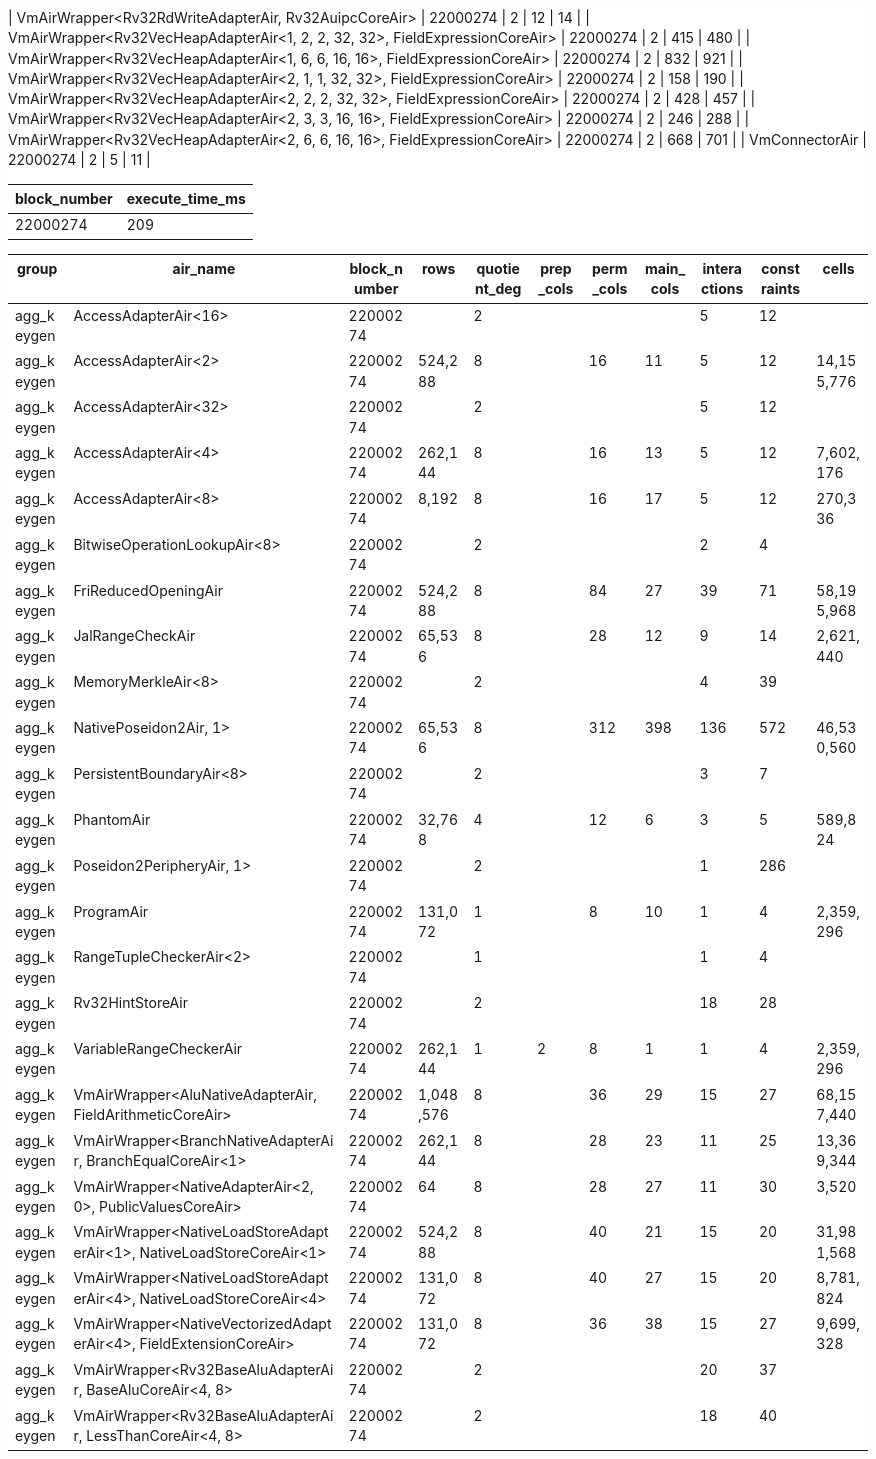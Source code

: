 | VmAirWrapper<Rv32RdWriteAdapterAir, Rv32AuipcCoreAir> | 22000274 | 2 | 12 | 14 | 
| VmAirWrapper<Rv32VecHeapAdapterAir<1, 2, 2, 32, 32>, FieldExpressionCoreAir> | 22000274 | 2 | 415 | 480 | 
| VmAirWrapper<Rv32VecHeapAdapterAir<1, 6, 6, 16, 16>, FieldExpressionCoreAir> | 22000274 | 2 | 832 | 921 | 
| VmAirWrapper<Rv32VecHeapAdapterAir<2, 1, 1, 32, 32>, FieldExpressionCoreAir> | 22000274 | 2 | 158 | 190 | 
| VmAirWrapper<Rv32VecHeapAdapterAir<2, 2, 2, 32, 32>, FieldExpressionCoreAir> | 22000274 | 2 | 428 | 457 | 
| VmAirWrapper<Rv32VecHeapAdapterAir<2, 3, 3, 16, 16>, FieldExpressionCoreAir> | 22000274 | 2 | 246 | 288 | 
| VmAirWrapper<Rv32VecHeapAdapterAir<2, 6, 6, 16, 16>, FieldExpressionCoreAir> | 22000274 | 2 | 668 | 701 | 
| VmConnectorAir | 22000274 | 2 | 5 | 11 | 

| block_number | execute_time_ms |
| --- | --- |
| 22000274 | 209 | 

| group | air_name | block_number | rows | quotient_deg | prep_cols | perm_cols | main_cols | interactions | constraints | cells |
| --- | --- | --- | --- | --- | --- | --- | --- | --- | --- | --- |
| agg_keygen | AccessAdapterAir<16> | 22000274 |  | 2 |  |  |  | 5 | 12 |  | 
| agg_keygen | AccessAdapterAir<2> | 22000274 | 524,288 | 8 |  | 16 | 11 | 5 | 12 | 14,155,776 | 
| agg_keygen | AccessAdapterAir<32> | 22000274 |  | 2 |  |  |  | 5 | 12 |  | 
| agg_keygen | AccessAdapterAir<4> | 22000274 | 262,144 | 8 |  | 16 | 13 | 5 | 12 | 7,602,176 | 
| agg_keygen | AccessAdapterAir<8> | 22000274 | 8,192 | 8 |  | 16 | 17 | 5 | 12 | 270,336 | 
| agg_keygen | BitwiseOperationLookupAir<8> | 22000274 |  | 2 |  |  |  | 2 | 4 |  | 
| agg_keygen | FriReducedOpeningAir | 22000274 | 524,288 | 8 |  | 84 | 27 | 39 | 71 | 58,195,968 | 
| agg_keygen | JalRangeCheckAir | 22000274 | 65,536 | 8 |  | 28 | 12 | 9 | 14 | 2,621,440 | 
| agg_keygen | MemoryMerkleAir<8> | 22000274 |  | 2 |  |  |  | 4 | 39 |  | 
| agg_keygen | NativePoseidon2Air<BabyBearParameters>, 1> | 22000274 | 65,536 | 8 |  | 312 | 398 | 136 | 572 | 46,530,560 | 
| agg_keygen | PersistentBoundaryAir<8> | 22000274 |  | 2 |  |  |  | 3 | 7 |  | 
| agg_keygen | PhantomAir | 22000274 | 32,768 | 4 |  | 12 | 6 | 3 | 5 | 589,824 | 
| agg_keygen | Poseidon2PeripheryAir<BabyBearParameters>, 1> | 22000274 |  | 2 |  |  |  | 1 | 286 |  | 
| agg_keygen | ProgramAir | 22000274 | 131,072 | 1 |  | 8 | 10 | 1 | 4 | 2,359,296 | 
| agg_keygen | RangeTupleCheckerAir<2> | 22000274 |  | 1 |  |  |  | 1 | 4 |  | 
| agg_keygen | Rv32HintStoreAir | 22000274 |  | 2 |  |  |  | 18 | 28 |  | 
| agg_keygen | VariableRangeCheckerAir | 22000274 | 262,144 | 1 | 2 | 8 | 1 | 1 | 4 | 2,359,296 | 
| agg_keygen | VmAirWrapper<AluNativeAdapterAir, FieldArithmeticCoreAir> | 22000274 | 1,048,576 | 8 |  | 36 | 29 | 15 | 27 | 68,157,440 | 
| agg_keygen | VmAirWrapper<BranchNativeAdapterAir, BranchEqualCoreAir<1> | 22000274 | 262,144 | 8 |  | 28 | 23 | 11 | 25 | 13,369,344 | 
| agg_keygen | VmAirWrapper<NativeAdapterAir<2, 0>, PublicValuesCoreAir> | 22000274 | 64 | 8 |  | 28 | 27 | 11 | 30 | 3,520 | 
| agg_keygen | VmAirWrapper<NativeLoadStoreAdapterAir<1>, NativeLoadStoreCoreAir<1> | 22000274 | 524,288 | 8 |  | 40 | 21 | 15 | 20 | 31,981,568 | 
| agg_keygen | VmAirWrapper<NativeLoadStoreAdapterAir<4>, NativeLoadStoreCoreAir<4> | 22000274 | 131,072 | 8 |  | 40 | 27 | 15 | 20 | 8,781,824 | 
| agg_keygen | VmAirWrapper<NativeVectorizedAdapterAir<4>, FieldExtensionCoreAir> | 22000274 | 131,072 | 8 |  | 36 | 38 | 15 | 27 | 9,699,328 | 
| agg_keygen | VmAirWrapper<Rv32BaseAluAdapterAir, BaseAluCoreAir<4, 8> | 22000274 |  | 2 |  |  |  | 20 | 37 |  | 
| agg_keygen | VmAirWrapper<Rv32BaseAluAdapterAir, LessThanCoreAir<4, 8> | 22000274 |  | 2 |  |  |  | 18 | 40 |  | 